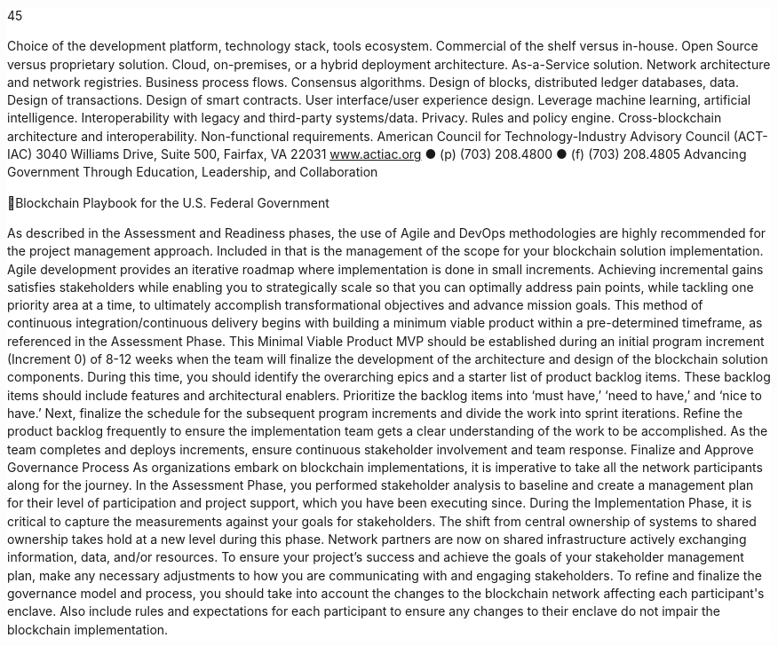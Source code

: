 45

Choice of the development platform, technology stack, tools ecosystem.
Commercial of the shelf versus in-house.
Open Source versus proprietary solution.
Cloud, on-premises, or a hybrid deployment architecture.
As-a-Service solution.
Network architecture and network registries.
Business process flows.
Consensus algorithms.
Design of blocks, distributed ledger databases, data.
Design of transactions.
Design of smart contracts.
User interface/user experience design.
Leverage machine learning, artificial intelligence.
Interoperability with legacy and third-party systems/data.
Privacy.
Rules and policy engine.
Cross-blockchain architecture and interoperability.
Non-functional requirements.
American Council for Technology-Industry Advisory Council (ACT-IAC)
3040 Williams Drive, Suite 500, Fairfax, VA 22031
www.actiac.org ● (p) (703) 208.4800 ● (f) (703) 208.4805
Advancing Government Through Education, Leadership, and Collaboration

Blockchain Playbook for the U.S. Federal Government

As described in the Assessment and Readiness phases, the use of Agile and DevOps
methodologies are highly recommended for the project management approach. Included in
that is the management of the scope for your blockchain solution implementation.
Agile development provides an iterative roadmap where implementation is done in small
increments. Achieving incremental gains satisfies stakeholders while enabling you to
strategically scale so that you can optimally address pain points, while tackling one priority area
at a time, to ultimately accomplish transformational objectives and advance mission goals. This
method of continuous integration/continuous delivery begins with building a minimum viable
product within a pre-determined timeframe, as referenced in the Assessment Phase.
This Minimal Viable Product MVP should be established during an initial program increment
(Increment 0) of 8-12 weeks when the team will finalize the development of the architecture
and design of the blockchain solution components. During this time, you should identify the
overarching epics and a starter list of product backlog items. These backlog items should
include features and architectural enablers. Prioritize the backlog items into ‘must have,’ ‘need
to have,’ and ‘nice to have.’
Next, finalize the schedule for the subsequent program increments and divide the work into
sprint iterations. Refine the product backlog frequently to ensure the implementation team
gets a clear understanding of the work to be accomplished. As the team completes and deploys
increments, ensure continuous stakeholder involvement and team response.
Finalize and Approve Governance Process
As organizations embark on blockchain implementations, it is imperative to take all the network
participants along for the journey. In the Assessment Phase, you performed stakeholder
analysis to baseline and create a management plan for their level of participation and project
support, which you have been executing since.
During the Implementation Phase, it is critical to capture the measurements against your goals
for stakeholders. The shift from central ownership of systems to shared ownership takes hold
at a new level during this phase. Network partners are now on shared infrastructure actively
exchanging information, data, and/or resources. To ensure your project’s success and achieve
the goals of your stakeholder management plan, make any necessary adjustments to how you
are communicating with and engaging stakeholders.
To refine and finalize the governance model and process, you should take into account the
changes to the blockchain network affecting each participant's enclave. Also include rules and
expectations for each participant to ensure any changes to their enclave do not impair the
blockchain implementation.
